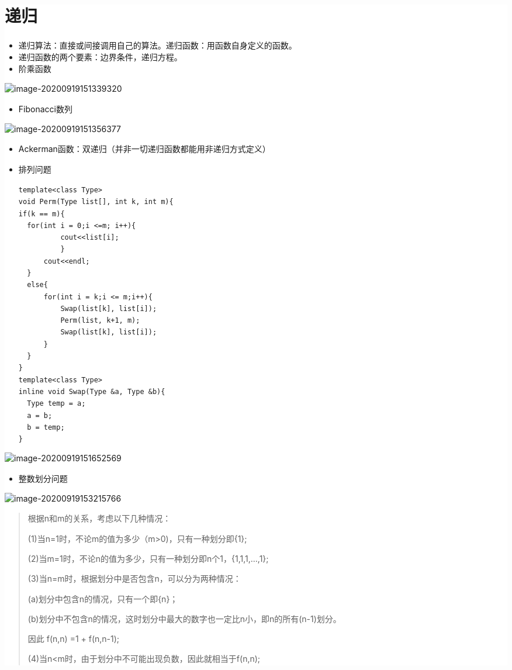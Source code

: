 # 递归

- 递归算法：直接或间接调用自己的算法。递归函数：用函数自身定义的函数。
- 递归函数的两个要素：边界条件，递归方程。
- 阶乘函数

![image-20200919151339320](C:\Users\hp\AppData\Roaming\Typora\typora-user-images\image-20200919151339320.png)



- Fibonacci数列

![image-20200919151356377](C:\Users\hp\AppData\Roaming\Typora\typora-user-images\image-20200919151356377.png)

- Ackerman函数：双递归（并非一切递归函数都能用非递归方式定义）

- 排列问题

  ```
  template<class Type>
  void Perm(Type list[], int k, int m){
  if(k == m){
  	for(int i = 0;i <=m; i++){
  			cout<<list[i];
  			}
  		cout<<endl;
  	}
  	else{
  		for(int i = k;i <= m;i++){
  			Swap(list[k], list[i]);
  			Perm(list, k+1, m);
  			Swap(list[k], list[i]);
  		}
  	}
  }
  template<class Type>
  inline void Swap(Type &a, Type &b){
  	Type temp = a;
  	a = b;
  	b = temp;
  }
  ```


![image-20200919151652569](C:\Users\hp\AppData\Roaming\Typora\typora-user-images\image-20200919151652569.png)

- 整数划分问题

![image-20200919153215766](C:\Users\hp\AppData\Roaming\Typora\typora-user-images\image-20200919153215766.png)

> 根据n和m的关系，考虑以下几种情况：
>
>   (1)当n=1时，不论m的值为多少（m>0)，只有一种划分即{1};
>
>   (2)当m=1时，不论n的值为多少，只有一种划分即n个1，{1,1,1,...,1};
>
>   (3)当n=m时，根据划分中是否包含n，可以分为两种情况：
>
>    (a)划分中包含n的情况，只有一个即{n}；
>
>    (b)划分中不包含n的情况，这时划分中最大的数字也一定比n小，即n的所有(n-1)划分。
>
>    因此 f(n,n) =1 + f(n,n-1);
>
>   (4)当n<m时，由于划分中不可能出现负数，因此就相当于f(n,n);
>